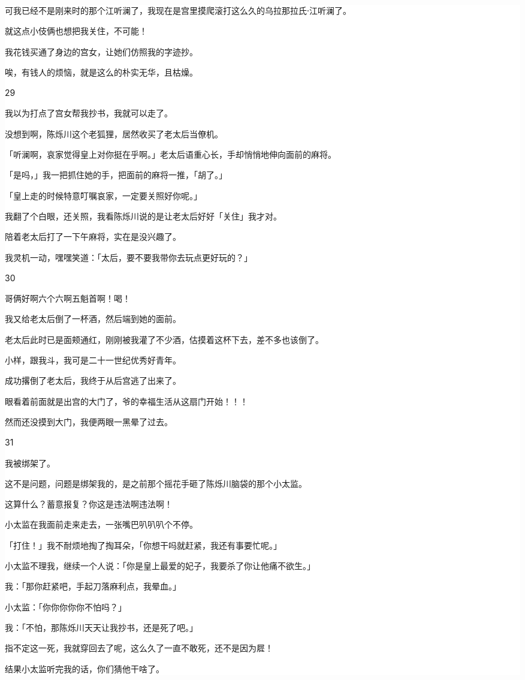 可我已经不是刚来时的那个江听澜了，我现在是宫里摸爬滚打这么久的乌拉那拉氏·江听澜了。

就这点小伎俩也想把我关住，不可能！

我花钱买通了身边的宫女，让她们仿照我的字迹抄。

唉，有钱人的烦恼，就是这么的朴实无华，且枯燥。

29

我以为打点了宫女帮我抄书，我就可以走了。

没想到啊，陈烁川这个老狐狸，居然收买了老太后当僚机。

「听澜啊，哀家觉得皇上对你挺在乎啊。」老太后语重心长，手却悄悄地伸向面前的麻将。

「是吗，」我一把抓住她的手，把面前的麻将一推，「胡了。」

「皇上走的时候特意叮嘱哀家，一定要关照好你呢。」

我翻了个白眼，还关照，我看陈烁川说的是让老太后好好「关住」我才对。

陪着老太后打了一下午麻将，实在是没兴趣了。

我灵机一动，嘿嘿笑道：「太后，要不要我带你去玩点更好玩的？」

30

哥俩好啊六个六啊五魁首啊！喝！

我又给老太后倒了一杯酒，然后端到她的面前。

老太后此时已是面颊通红，刚刚被我灌了不少酒，估摸着这杯下去，差不多也该倒了。

小样，跟我斗，我可是二十一世纪优秀好青年。

成功撂倒了老太后，我终于从后宫逃了出来了。

眼看着前面就是出宫的大门了，爷的幸福生活从这扇门开始！！！

然而还没摸到大门，我便两眼一黑晕了过去。

31

我被绑架了。

这不是问题，问题是绑架我的，是之前那个摇花手砸了陈烁川脑袋的那个小太监。

这算什么？蓄意报复？你这是违法啊违法啊！

小太监在我面前走来走去，一张嘴巴叭叭叭个不停。

「打住！」我不耐烦地掏了掏耳朵，「你想干吗就赶紧，我还有事要忙呢。」

小太监不理我，继续一个人说：「你是皇上最爱的妃子，我要杀了你让他痛不欲生。」

我：「那你赶紧吧，手起刀落麻利点，我晕血。」

小太监：「你你你你你不怕吗？」

我：「不怕，那陈烁川天天让我抄书，还是死了吧。」

指不定这一死，我就穿回去了呢，这么久了一直不敢死，还不是因为㞞！

结果小太监听完我的话，你们猜他干啥了。
